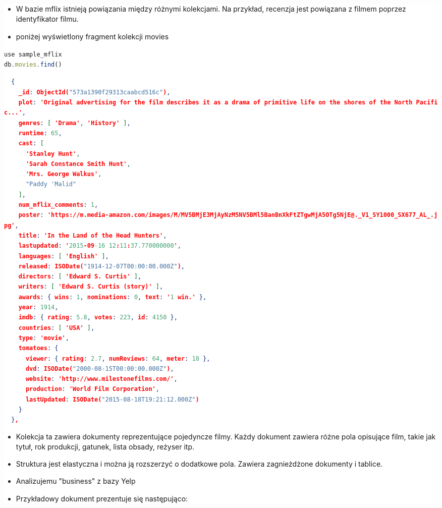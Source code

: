 - W bazie mflix istnieją powiązania między różnymi kolekcjami. Na przykład, recenzja jest powiązana z filmem poprzez identyfikator filmu.

- poniżej wyświetlony fragment kolekcji movies

```js
use sample_mflix
db.movies.find()
```
``` json
  {
    _id: ObjectId("573a1390f29313caabcd516c"),
    plot: 'Original advertising for the film describes it as a drama of primitive life on the shores of the North Pacific...',
    genres: [ 'Drama', 'History' ],
    runtime: 65,
    cast: [
      'Stanley Hunt',
      'Sarah Constance Smith Hunt',
      'Mrs. George Walkus',
      "Paddy 'Malid"
    ],
    num_mflix_comments: 1,
    poster: 'https://m.media-amazon.com/images/M/MV5BMjE3MjAyNzM5NV5BMl5BanBnXkFtZTgwMjA5OTg5NjE@._V1_SY1000_SX677_AL_.jpg',
    title: 'In the Land of the Head Hunters',
    lastupdated: '2015-09-16 12:11:37.770000000',
    languages: [ 'English' ],
    released: ISODate("1914-12-07T00:00:00.000Z"),
    directors: [ 'Edward S. Curtis' ],
    writers: [ 'Edward S. Curtis (story)' ],
    awards: { wins: 1, nominations: 0, text: '1 win.' },
    year: 1914,
    imdb: { rating: 5.8, votes: 223, id: 4150 },
    countries: [ 'USA' ],
    type: 'movie',
    tomatoes: {
      viewer: { rating: 2.7, numReviews: 64, meter: 18 },
      dvd: ISODate("2000-08-15T00:00:00.000Z"),
      website: 'http://www.milestonefilms.com/',
      production: 'World Film Corporation',
      lastUpdated: ISODate("2015-08-18T19:21:12.000Z")
    }
  },
```

- Kolekcja ta zawiera dokumenty reprezentujące pojedyncze filmy. Każdy dokument zawiera różne pola opisujące film, takie jak tytuł, rok produkcji, gatunek, lista obsady, reżyser itp.

- Struktura jest elastyczna i można ją rozszerzyć o dodatkowe pola. Zawiera zagnieżdżone dokumenty i tablice.
  
- Analizujemu "business" z bazy Yelp
- Przykładowy dokument prezentuje się następująco:
  